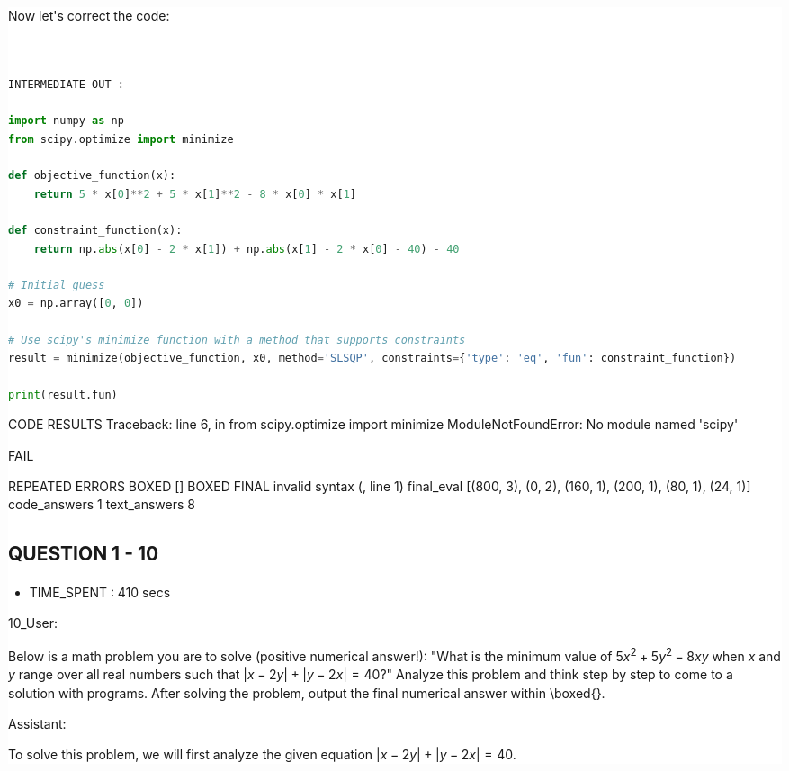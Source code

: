 Now let's correct the code:

```python


INTERMEDIATE OUT :

import numpy as np
from scipy.optimize import minimize

def objective_function(x):
    return 5 * x[0]**2 + 5 * x[1]**2 - 8 * x[0] * x[1]

def constraint_function(x):
    return np.abs(x[0] - 2 * x[1]) + np.abs(x[1] - 2 * x[0] - 40) - 40

# Initial guess
x0 = np.array([0, 0])

# Use scipy's minimize function with a method that supports constraints
result = minimize(objective_function, x0, method='SLSQP', constraints={'type': 'eq', 'fun': constraint_function})

print(result.fun)
```

CODE RESULTS Traceback: line 6, in <module>
    from scipy.optimize import minimize
ModuleNotFoundError: No module named 'scipy'

FAIL

REPEATED ERRORS
BOXED []
BOXED FINAL 
invalid syntax (<string>, line 1) final_eval
[(800, 3), (0, 2), (160, 1), (200, 1), (80, 1), (24, 1)]
code_answers 1 text_answers 8



## QUESTION 1 - 10 
- TIME_SPENT : 410 secs

10_User:

Below is a math problem you are to solve (positive numerical answer!):
"What is the minimum value of $5x^2+5y^2-8xy$ when $x$ and $y$ range over all real numbers such that $|x-2y| + |y-2x| = 40$?"
Analyze this problem and think step by step to come to a solution with programs. After solving the problem, output the final numerical answer within \boxed{}.

Assistant:

 To solve this problem, we will first analyze the given equation $|x-2y| + |y-2x| = 40$.
